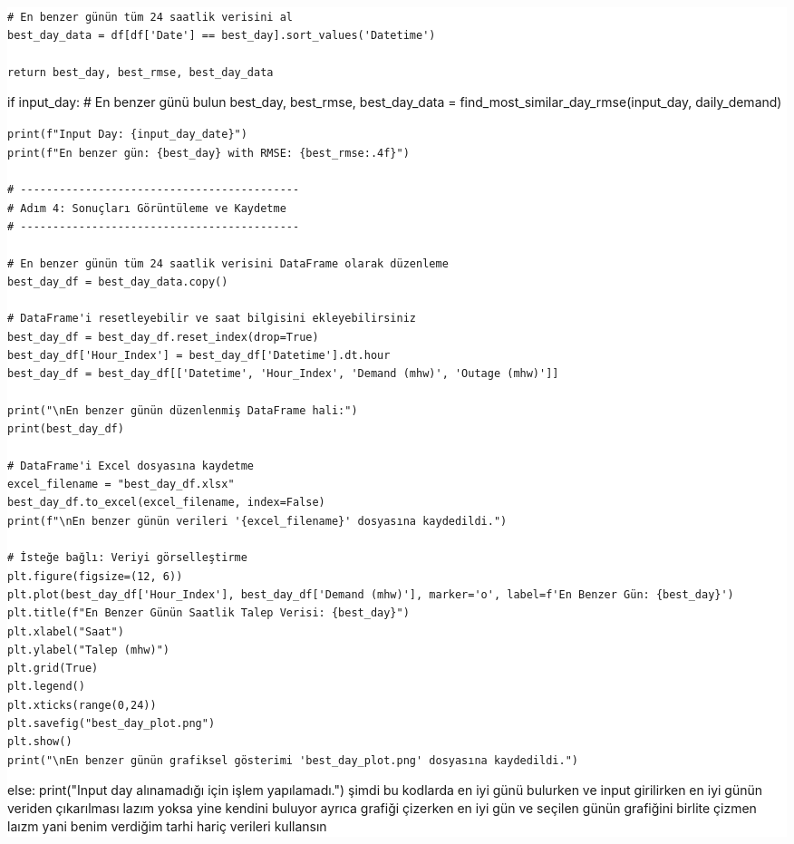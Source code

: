     # En benzer günün tüm 24 saatlik verisini al
    best_day_data = df[df['Date'] == best_day].sort_values('Datetime')
    
    return best_day, best_rmse, best_day_data

if input_day:
    # En benzer günü bulun
    best_day, best_rmse, best_day_data = find_most_similar_day_rmse(input_day, daily_demand)

    print(f"Input Day: {input_day_date}")
    print(f"En benzer gün: {best_day} with RMSE: {best_rmse:.4f}")

    # -------------------------------------------
    # Adım 4: Sonuçları Görüntüleme ve Kaydetme
    # -------------------------------------------

    # En benzer günün tüm 24 saatlik verisini DataFrame olarak düzenleme
    best_day_df = best_day_data.copy()

    # DataFrame'i resetleyebilir ve saat bilgisini ekleyebilirsiniz
    best_day_df = best_day_df.reset_index(drop=True)
    best_day_df['Hour_Index'] = best_day_df['Datetime'].dt.hour
    best_day_df = best_day_df[['Datetime', 'Hour_Index', 'Demand (mhw)', 'Outage (mhw)']]

    print("\nEn benzer günün düzenlenmiş DataFrame hali:")
    print(best_day_df)

    # DataFrame'i Excel dosyasına kaydetme
    excel_filename = "best_day_df.xlsx"
    best_day_df.to_excel(excel_filename, index=False)
    print(f"\nEn benzer günün verileri '{excel_filename}' dosyasına kaydedildi.")

    # İsteğe bağlı: Veriyi görselleştirme
    plt.figure(figsize=(12, 6))
    plt.plot(best_day_df['Hour_Index'], best_day_df['Demand (mhw)'], marker='o', label=f'En Benzer Gün: {best_day}')
    plt.title(f"En Benzer Günün Saatlik Talep Verisi: {best_day}")
    plt.xlabel("Saat")
    plt.ylabel("Talep (mhw)")
    plt.grid(True)
    plt.legend()
    plt.xticks(range(0,24))
    plt.savefig("best_day_plot.png")
    plt.show()
    print("\nEn benzer günün grafiksel gösterimi 'best_day_plot.png' dosyasına kaydedildi.")
else:
    print("Input day alınamadığı için işlem yapılamadı.")  şimdi bu kodlarda en iyi günü bulurken ve input girilirken en iyi günün veriden çıkarılması lazım yoksa yine kendini buluyor ayrıca grafiği çizerken en iyi gün ve seçilen günün grafiğini birlite çizmen laızm yani benim verdiğim tarhi hariç verileri kullansın
